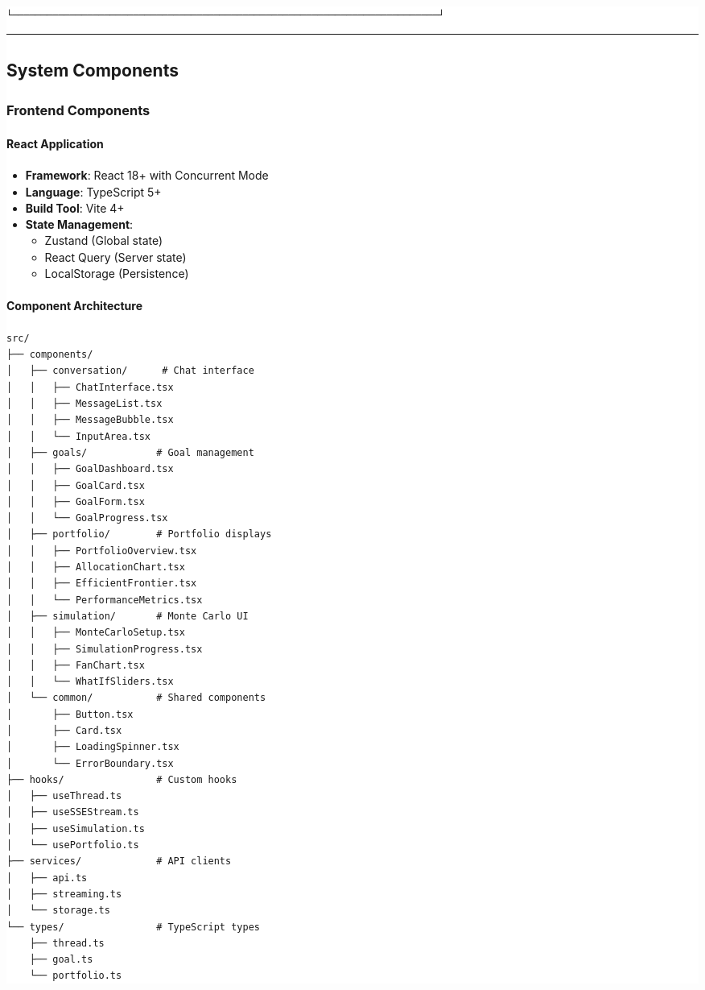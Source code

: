 ```
└──────────────────────────────────────────────────────────────────────────┘
```

---

## System Components

### Frontend Components

#### React Application
- **Framework**: React 18+ with Concurrent Mode
- **Language**: TypeScript 5+
- **Build Tool**: Vite 4+
- **State Management**:
  - Zustand (Global state)
  - React Query (Server state)
  - LocalStorage (Persistence)

#### Component Architecture
```
src/
├── components/
│   ├── conversation/      # Chat interface
│   │   ├── ChatInterface.tsx
│   │   ├── MessageList.tsx
│   │   ├── MessageBubble.tsx
│   │   └── InputArea.tsx
│   ├── goals/            # Goal management
│   │   ├── GoalDashboard.tsx
│   │   ├── GoalCard.tsx
│   │   ├── GoalForm.tsx
│   │   └── GoalProgress.tsx
│   ├── portfolio/        # Portfolio displays
│   │   ├── PortfolioOverview.tsx
│   │   ├── AllocationChart.tsx
│   │   ├── EfficientFrontier.tsx
│   │   └── PerformanceMetrics.tsx
│   ├── simulation/       # Monte Carlo UI
│   │   ├── MonteCarloSetup.tsx
│   │   ├── SimulationProgress.tsx
│   │   ├── FanChart.tsx
│   │   └── WhatIfSliders.tsx
│   └── common/           # Shared components
│       ├── Button.tsx
│       ├── Card.tsx
│       ├── LoadingSpinner.tsx
│       └── ErrorBoundary.tsx
├── hooks/                # Custom hooks
│   ├── useThread.ts
│   ├── useSSEStream.ts
│   ├── useSimulation.ts
│   └── usePortfolio.ts
├── services/             # API clients
│   ├── api.ts
│   ├── streaming.ts
│   └── storage.ts
└── types/                # TypeScript types
    ├── thread.ts
    ├── goal.ts
    └── portfolio.ts
```
